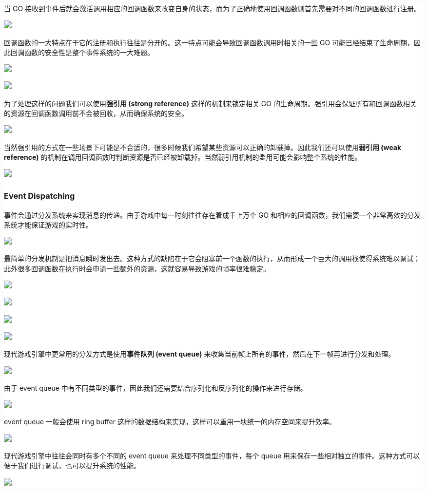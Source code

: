 当 GO 接收到事件后就会激活调用相应的回调函数来改变自身的状态，而为了正确地使用回调函数则首先需要对不同的回调函数进行注册。

![](1680600436505.png)

回调函数的一大特点在于它的注册和执行往往是分开的。这一特点可能会导致回调函数调用时相关的一些 GO 可能已经结束了生命周期，因此回调函数的安全性是整个事件系统的一大难题。

![](1680600437362.png)

![](1680600438177.png)

为了处理这样的问题我们可以使用**强引用 (strong reference)** 这样的机制来锁定相关 GO 的生命周期。强引用会保证所有和回调函数相关的资源在回调函数调用前不会被回收，从而确保系统的安全。

![](1680600439011.png)

当然强引用的方式在一些场景下可能是不合适的，很多时候我们希望某些资源可以正确的卸载掉。因此我们还可以使用**弱引用 (weak reference)** 的机制在调用回调函数时判断资源是否已经被卸载掉。当然弱引用机制的滥用可能会影响整个系统的性能。

![](1680600439896.png)

### Event Dispatching

事件会通过分发系统来实现消息的传递。由于游戏中每一时刻往往存在着成千上万个 GO 和相应的回调函数，我们需要一个非常高效的分发系统才能保证游戏的实时性。

![](1680600440766.png)

最简单的分发机制是把消息瞬时发出去。这种方式的缺陷在于它会阻塞前一个函数的执行，从而形成一个巨大的调用栈使得系统难以调试；此外很多回调函数在执行时会申请一些额外的资源，这就容易导致游戏的帧率很难稳定。

![](1680600441601.png)

![](1680600442450.png)

![](1680600443268.png)

![](1680600444108.png)

现代游戏引擎中更常用的分发方式是使用**事件队列 (event queue)** 来收集当前帧上所有的事件，然后在下一帧再进行分发和处理。

![](1680600444918.png)

由于 event queue 中有不同类型的事件，因此我们还需要结合序列化和反序列化的操作来进行存储。

![](1680600445766.png)

event queue 一般会使用 ring buffer 这样的数据结构来实现，这样可以重用一块统一的内存空间来提升效率。

![](1680600446574.png)

现代游戏引擎中往往会同时有多个不同的 event queue 来处理不同类型的事件，每个 queue 用来保存一些相对独立的事件。这种方式可以便于我们进行调试，也可以提升系统的性能。

![](1680600447428.png)
